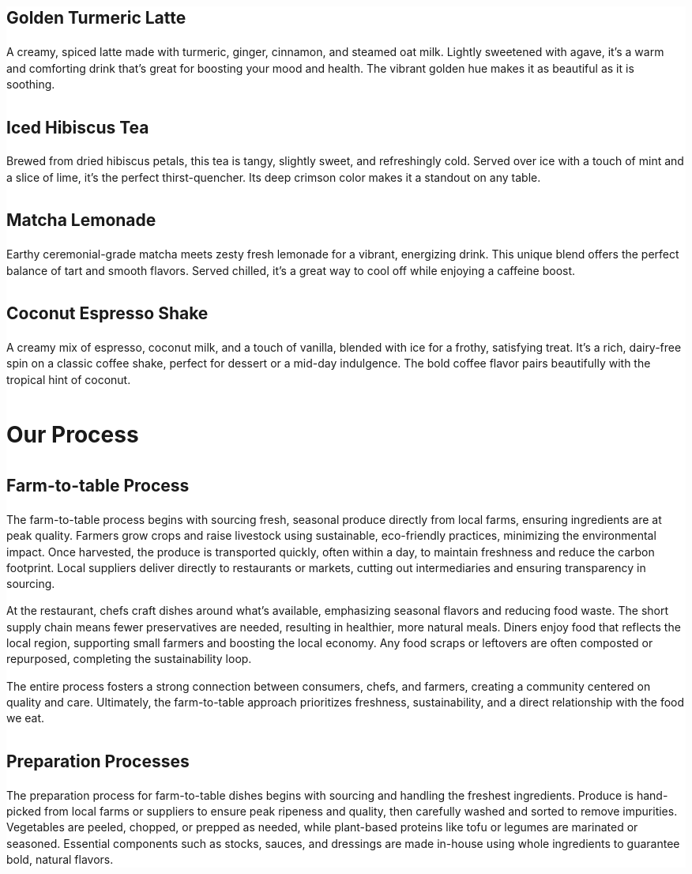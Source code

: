 ## Golden Turmeric Latte
A creamy, spiced latte made with turmeric, ginger, cinnamon, and steamed oat milk. Lightly sweetened with agave, it’s a warm and comforting drink that’s great for boosting your mood and health. The vibrant golden hue makes it as beautiful as it is soothing.

## Iced Hibiscus Tea
Brewed from dried hibiscus petals, this tea is tangy, slightly sweet, and refreshingly cold. Served over ice with a touch of mint and a slice of lime, it’s the perfect thirst-quencher. Its deep crimson color makes it a standout on any table.

## Matcha Lemonade
Earthy ceremonial-grade matcha meets zesty fresh lemonade for a vibrant, energizing drink. This unique blend offers the perfect balance of tart and smooth flavors. Served chilled, it’s a great way to cool off while enjoying a caffeine boost.

## Coconut Espresso Shake
A creamy mix of espresso, coconut milk, and a touch of vanilla, blended with ice for a frothy, satisfying treat. It’s a rich, dairy-free spin on a classic coffee shake, perfect for dessert or a mid-day indulgence. The bold coffee flavor pairs beautifully with the tropical hint of coconut.


# Our Process

## Farm-to-table Process
The farm-to-table process begins with sourcing fresh, seasonal produce directly from local farms, ensuring ingredients are at peak quality. Farmers grow crops and raise livestock using sustainable, eco-friendly practices, minimizing the environmental impact. Once harvested, the produce is transported quickly, often within a day, to maintain freshness and reduce the carbon footprint. Local suppliers deliver directly to restaurants or markets, cutting out intermediaries and ensuring transparency in sourcing.

At the restaurant, chefs craft dishes around what’s available, emphasizing seasonal flavors and reducing food waste. The short supply chain means fewer preservatives are needed, resulting in healthier, more natural meals. Diners enjoy food that reflects the local region, supporting small farmers and boosting the local economy. Any food scraps or leftovers are often composted or repurposed, completing the sustainability loop.

The entire process fosters a strong connection between consumers, chefs, and farmers, creating a community centered on quality and care. Ultimately, the farm-to-table approach prioritizes freshness, sustainability, and a direct relationship with the food we eat.

## Preparation Processes
The preparation process for farm-to-table dishes begins with sourcing and handling the freshest ingredients. Produce is hand-picked from local farms or suppliers to ensure peak ripeness and quality, then carefully washed and sorted to remove impurities. Vegetables are peeled, chopped, or prepped as needed, while plant-based proteins like tofu or legumes are marinated or seasoned. Essential components such as stocks, sauces, and dressings are made in-house using whole ingredients to guarantee bold, natural flavors.
